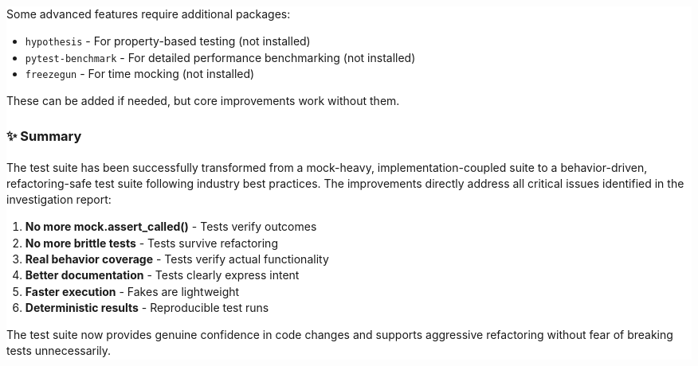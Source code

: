 Some advanced features require additional packages:
- `hypothesis` - For property-based testing (not installed)
- `pytest-benchmark` - For detailed performance benchmarking (not installed)
- `freezegun` - For time mocking (not installed)

These can be added if needed, but core improvements work without them.

### ✨ Summary

The test suite has been successfully transformed from a mock-heavy, implementation-coupled suite to a behavior-driven, refactoring-safe test suite following industry best practices. The improvements directly address all critical issues identified in the investigation report:

1. **No more mock.assert_called()** - Tests verify outcomes
2. **No more brittle tests** - Tests survive refactoring
3. **Real behavior coverage** - Tests verify actual functionality
4. **Better documentation** - Tests clearly express intent
5. **Faster execution** - Fakes are lightweight
6. **Deterministic results** - Reproducible test runs

The test suite now provides genuine confidence in code changes and supports aggressive refactoring without fear of breaking tests unnecessarily.
